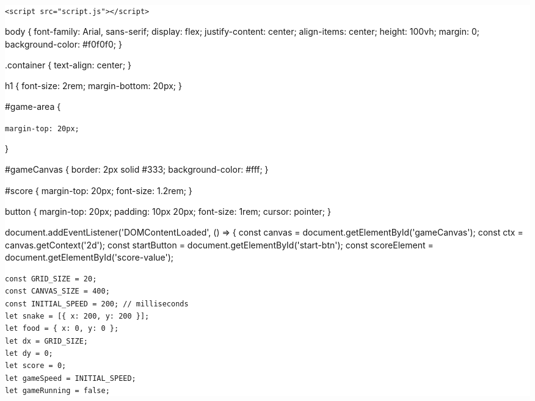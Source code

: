     <script src="script.js"></script>
</body>
</html>
body {
    font-family: Arial, sans-serif;
    display: flex;
    justify-content: center;
    align-items: center;
    height: 100vh;
    margin: 0;
    background-color: #f0f0f0;
}

.container {
    text-align: center;
}

h1 {
    font-size: 2rem;
    margin-bottom: 20px;
}

#game-area {

    margin-top: 20px;
}

#gameCanvas {
    border: 2px solid #333;
    background-color: #fff;
}

#score {
    margin-top: 20px;
    font-size: 1.2rem;
}

button {
    margin-top: 20px;
    padding: 10px 20px;
    font-size: 1rem;
    cursor: pointer;
}

document.addEventListener('DOMContentLoaded', () => {
    const canvas = document.getElementById('gameCanvas');
    const ctx = canvas.getContext('2d');
    const startButton = document.getElementById('start-btn');
    const scoreElement = document.getElementById('score-value');

    const GRID_SIZE = 20;
    const CANVAS_SIZE = 400;
    const INITIAL_SPEED = 200; // milliseconds
    let snake = [{ x: 200, y: 200 }];
    let food = { x: 0, y: 0 };
    let dx = GRID_SIZE;
    let dy = 0;
    let score = 0;
    let gameSpeed = INITIAL_SPEED;
    let gameRunning = false;
